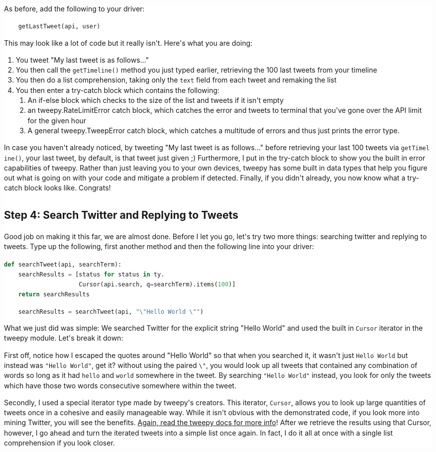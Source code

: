As before, add the following to your driver:

```python
    getLastTweet(api, user)
```

This may look like a lot of code but it really isn't. Here's what you are doing:

1. You tweet "My last tweet is as follows..."
2. You then call the `getTimeline()` method you just typed earlier, retrieving the 100 last tweets from your timeline
3. You then do a list comprehension, taking only the `text` field from each tweet and remaking the list
4. You then enter a try-catch block which contains the following:
   1. An if-else block which checks to the size of the list and tweets if it isn't empty
   2. an tweepy.RateLimitError catch block, which catches the error and tweets to terminal that you've gone over the API limit for the given hour
   3. A general tweepy.TweepError catch block, which catches a multitude of errors and thus just prints the error type.
    
In case you haven't already noticed, by tweeting "My last tweet is as follows..." before retrieving your last 100 tweets via `getTimeline()`, your last tweet, by default, is that tweet just given ;) Furthermore, I put in the try-catch block to show you the built in error capabilities of tweepy. Rather than just leaving you to your own devices, tweepy has some built in data types that help you figure out what is going on with your code and mitigate a problem if detected. Finally, if you didn't already, you now know what a try-catch block looks like. Congrats!

## Step 4: Search Twitter and Replying to Tweets

Good job on making it this far, we are almost done. Before I let you go, let's try two more things: searching twitter and replying to tweets. Type up the following, first another method and then the following line into your driver:

```python
def searchTweet(api, searchTerm):
    searchResults = [status for status in ty.
                     Cursor(api.search, q=searchTerm).items(100)]
    return searchResults
```

```python
    searchResults = searchTweet(api, "\"Hello World \"")
```

What we just did was simple: We searched Twitter for the explicit string "Hello World" and used the built in `Cursor` iterator in the tweepy module. Let's break it down:

First off, notice how I escaped the quotes around "Hello World" so that when you searched it, it wasn't just `Hello World` but instead was `"Hello World"`, get it? without using the paired `\"`, you would look up all tweets that contained any combination of words so long as it had `hello` and `world` somewhere in the tweet. By searching `"Hello World"` instead, you look for only the tweets which have those two words consecutive somewhere within the tweet.

Secondly, I used a special iterator type made by tweepy's creators. This iterator, `Cursor`, allows you to look up large quantities of tweets once in a cohesive and easily manageable way. While it isn't obvious with the demonstrated code, if you look more into mining Twitter, you will see the benefits. [Again, read the tweepy docs for more info](http://docs.tweepy.org/en/v3.5.0/index.html)! After we retrieve the results using that Cursor, however, I go ahead and turn the iterated tweets into a simple list once again. In fact, I do it all at once with a single list comprehension if you look closer.
